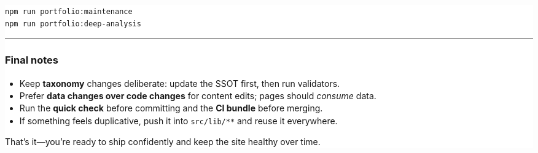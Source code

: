 ```bash
npm run portfolio:maintenance
npm run portfolio:deep-analysis
```

---

### Final notes

* Keep **taxonomy** changes deliberate: update the SSOT first, then run validators.
* Prefer **data changes over code changes** for content edits; pages should *consume* data.
* Run the **quick check** before committing and the **CI bundle** before merging.
* If something feels duplicative, push it into `src/lib/**` and reuse it everywhere.

That’s it—you’re ready to ship confidently and keep the site healthy over time.
